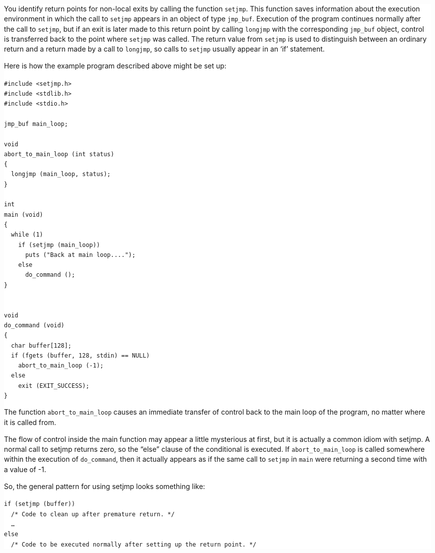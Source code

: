 You identify return points for non-local exits by calling the function `setjmp`. This function saves information about the execution environment in which the call to `setjmp` appears in an object of type `jmp_buf`. Execution of the program continues normally after the call to `setjmp`, but if an exit is later made to this return point by calling `longjmp` with the corresponding `jmp_buf` object, control is transferred back to the point where `setjmp` was called. The return value from `setjmp` is used to distinguish between an ordinary return and a return made by a call to `longjmp`, so calls to `setjmp` usually appear in an ‘if’ statement.

Here is how the example program described above might be set up:

    #include <setjmp.h>
    #include <stdlib.h>
    #include <stdio.h>
    
    jmp_buf main_loop;
    
    void
    abort_to_main_loop (int status)
    {
      longjmp (main_loop, status);
    }
    
    int
    main (void)
    {
      while (1)
        if (setjmp (main_loop))
          puts ("Back at main loop....");
        else
          do_command ();
    }
    
    
    void
    do_command (void)
    {
      char buffer[128];
      if (fgets (buffer, 128, stdin) == NULL)
        abort_to_main_loop (-1);
      else
        exit (EXIT_SUCCESS);
    }

The function `abort_to_main_loop` causes an immediate transfer of control back to the main loop of the program, no matter where it is called from.

The flow of control inside the main function may appear a little mysterious at first, but it is actually a common idiom with setjmp. A normal call to setjmp returns zero, so the “else” clause of the conditional is executed. If `abort_to_main_loop` is called somewhere within the execution of `do_command`, then it actually appears as if the same call to `setjmp` in `main` were returning a second time with a value of -1.

So, the general pattern for using setjmp looks something like:

    if (setjmp (buffer))
      /* Code to clean up after premature return. */
      …
    else
      /* Code to be executed normally after setting up the return point. */
